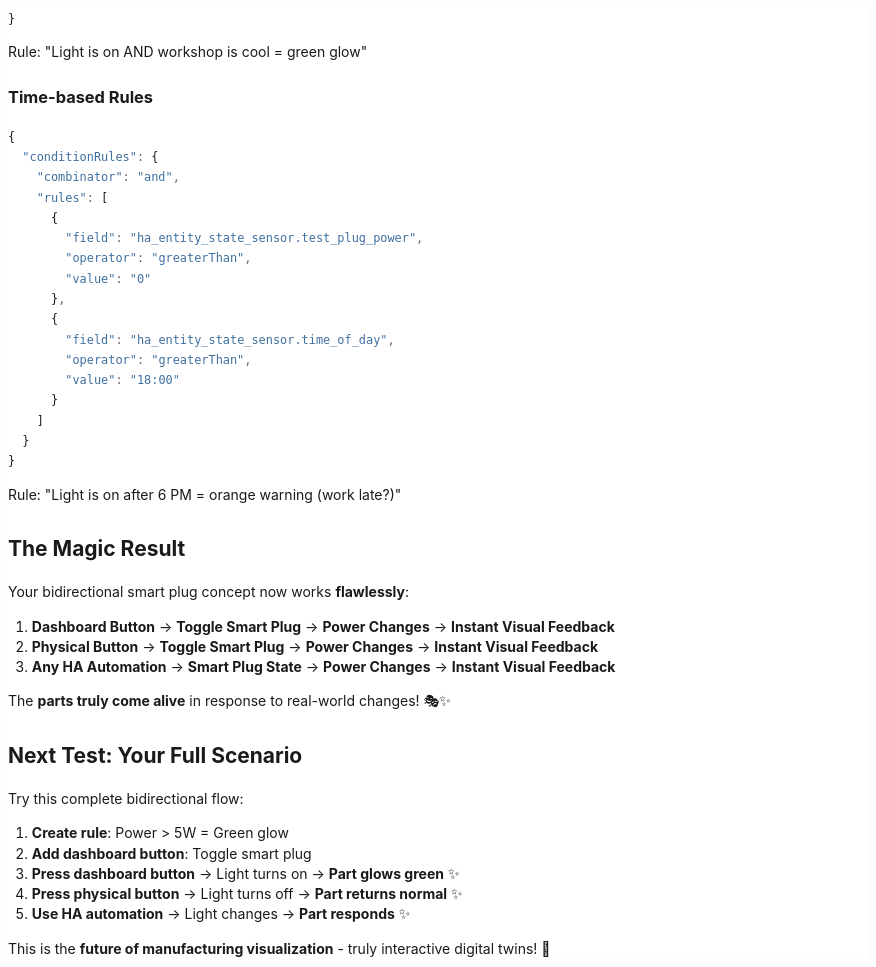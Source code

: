 ```typescript
}
```

Rule: "Light is on AND workshop is cool = green glow"

### Time-based Rules
```typescript
{
  "conditionRules": {
    "combinator": "and", 
    "rules": [
      {
        "field": "ha_entity_state_sensor.test_plug_power",
        "operator": "greaterThan",
        "value": "0"
      },
      {
        "field": "ha_entity_state_sensor.time_of_day",
        "operator": "greaterThan", 
        "value": "18:00"
      }
    ]
  }
}
```

Rule: "Light is on after 6 PM = orange warning (work late?)"

## The Magic Result

Your bidirectional smart plug concept now works **flawlessly**:

1. **Dashboard Button** → **Toggle Smart Plug** → **Power Changes** → **Instant Visual Feedback**
2. **Physical Button** → **Toggle Smart Plug** → **Power Changes** → **Instant Visual Feedback**  
3. **Any HA Automation** → **Smart Plug State** → **Power Changes** → **Instant Visual Feedback**

The **parts truly come alive** in response to real-world changes! 🎭✨

## Next Test: Your Full Scenario

Try this complete bidirectional flow:

1. **Create rule**: Power > 5W = Green glow
2. **Add dashboard button**: Toggle smart plug  
3. **Press dashboard button** → Light turns on → **Part glows green** ✨
4. **Press physical button** → Light turns off → **Part returns normal** ✨
5. **Use HA automation** → Light changes → **Part responds** ✨

This is the **future of manufacturing visualization** - truly interactive digital twins! 🚀
